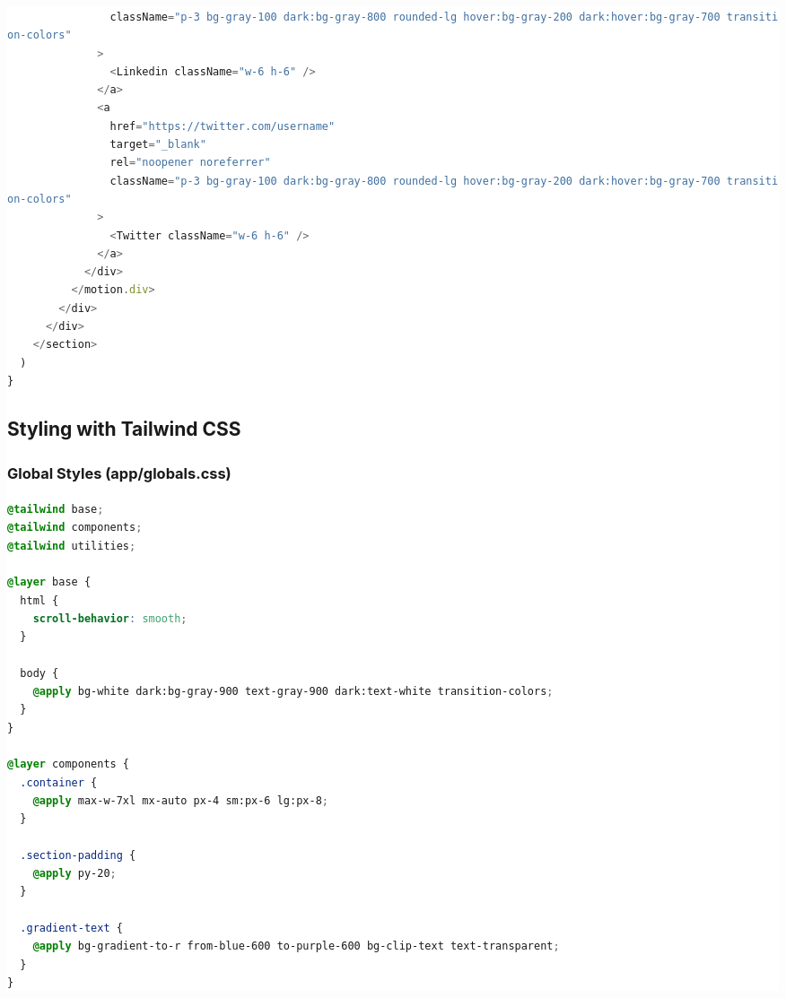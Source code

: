 ```typescript
                className="p-3 bg-gray-100 dark:bg-gray-800 rounded-lg hover:bg-gray-200 dark:hover:bg-gray-700 transition-colors"
              >
                <Linkedin className="w-6 h-6" />
              </a>
              <a
                href="https://twitter.com/username"
                target="_blank"
                rel="noopener noreferrer"
                className="p-3 bg-gray-100 dark:bg-gray-800 rounded-lg hover:bg-gray-200 dark:hover:bg-gray-700 transition-colors"
              >
                <Twitter className="w-6 h-6" />
              </a>
            </div>
          </motion.div>
        </div>
      </div>
    </section>
  )
}
```

## Styling with Tailwind CSS

### Global Styles (app/globals.css)

```css
@tailwind base;
@tailwind components;
@tailwind utilities;

@layer base {
  html {
    scroll-behavior: smooth;
  }
  
  body {
    @apply bg-white dark:bg-gray-900 text-gray-900 dark:text-white transition-colors;
  }
}

@layer components {
  .container {
    @apply max-w-7xl mx-auto px-4 sm:px-6 lg:px-8;
  }
  
  .section-padding {
    @apply py-20;
  }
  
  .gradient-text {
    @apply bg-gradient-to-r from-blue-600 to-purple-600 bg-clip-text text-transparent;
  }
}
```
